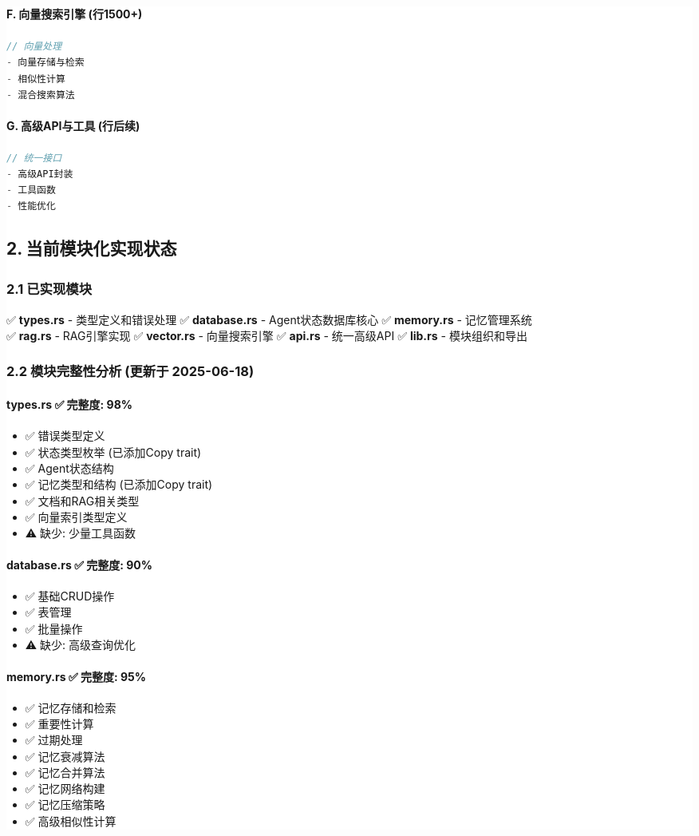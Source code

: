 #### F. 向量搜索引擎 (行1500+)
```rust
// 向量处理
- 向量存储与检索
- 相似性计算
- 混合搜索算法
```

#### G. 高级API与工具 (行后续)
```rust
// 统一接口
- 高级API封装
- 工具函数
- 性能优化
```

## 2. 当前模块化实现状态

### 2.1 已实现模块
✅ **types.rs** - 类型定义和错误处理
✅ **database.rs** - Agent状态数据库核心
✅ **memory.rs** - 记忆管理系统  
✅ **rag.rs** - RAG引擎实现
✅ **vector.rs** - 向量搜索引擎
✅ **api.rs** - 统一高级API
✅ **lib.rs** - 模块组织和导出

### 2.2 模块完整性分析 (更新于 2025-06-18)

#### types.rs ✅ 完整度: 98%
- ✅ 错误类型定义
- ✅ 状态类型枚举 (已添加Copy trait)
- ✅ Agent状态结构
- ✅ 记忆类型和结构 (已添加Copy trait)
- ✅ 文档和RAG相关类型
- ✅ 向量索引类型定义
- ⚠️ 缺少: 少量工具函数

#### database.rs ✅ 完整度: 90%
- ✅ 基础CRUD操作
- ✅ 表管理
- ✅ 批量操作
- ⚠️ 缺少: 高级查询优化

#### memory.rs ✅ 完整度: 95%
- ✅ 记忆存储和检索
- ✅ 重要性计算
- ✅ 过期处理
- ✅ 记忆衰减算法
- ✅ 记忆合并算法
- ✅ 记忆网络构建
- ✅ 记忆压缩策略
- ✅ 高级相似性计算
